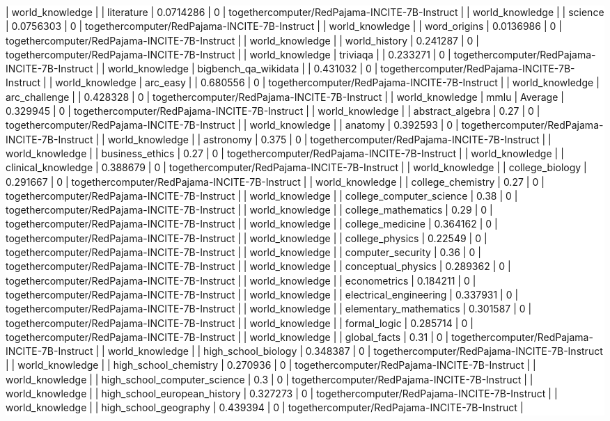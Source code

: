 | world_knowledge          |                                  | literature                          |  0.0714286 |                 0 | togethercomputer/RedPajama-INCITE-7B-Instruct |
| world_knowledge          |                                  | science                             |  0.0756303 |                 0 | togethercomputer/RedPajama-INCITE-7B-Instruct |
| world_knowledge          |                                  | word_origins                        |  0.0136986 |                 0 | togethercomputer/RedPajama-INCITE-7B-Instruct |
| world_knowledge          |                                  | world_history                       |  0.241287  |                 0 | togethercomputer/RedPajama-INCITE-7B-Instruct |
| world_knowledge          | triviaqa                         |                                     |  0.233271  |                 0 | togethercomputer/RedPajama-INCITE-7B-Instruct |
| world_knowledge          | bigbench_qa_wikidata             |                                     |  0.431032  |                 0 | togethercomputer/RedPajama-INCITE-7B-Instruct |
| world_knowledge          | arc_easy                         |                                     |  0.680556  |                 0 | togethercomputer/RedPajama-INCITE-7B-Instruct |
| world_knowledge          | arc_challenge                    |                                     |  0.428328  |                 0 | togethercomputer/RedPajama-INCITE-7B-Instruct |
| world_knowledge          | mmlu                             | Average                             |  0.329945  |                 0 | togethercomputer/RedPajama-INCITE-7B-Instruct |
| world_knowledge          |                                  | abstract_algebra                    |  0.27      |                 0 | togethercomputer/RedPajama-INCITE-7B-Instruct |
| world_knowledge          |                                  | anatomy                             |  0.392593  |                 0 | togethercomputer/RedPajama-INCITE-7B-Instruct |
| world_knowledge          |                                  | astronomy                           |  0.375     |                 0 | togethercomputer/RedPajama-INCITE-7B-Instruct |
| world_knowledge          |                                  | business_ethics                     |  0.27      |                 0 | togethercomputer/RedPajama-INCITE-7B-Instruct |
| world_knowledge          |                                  | clinical_knowledge                  |  0.388679  |                 0 | togethercomputer/RedPajama-INCITE-7B-Instruct |
| world_knowledge          |                                  | college_biology                     |  0.291667  |                 0 | togethercomputer/RedPajama-INCITE-7B-Instruct |
| world_knowledge          |                                  | college_chemistry                   |  0.27      |                 0 | togethercomputer/RedPajama-INCITE-7B-Instruct |
| world_knowledge          |                                  | college_computer_science            |  0.38      |                 0 | togethercomputer/RedPajama-INCITE-7B-Instruct |
| world_knowledge          |                                  | college_mathematics                 |  0.29      |                 0 | togethercomputer/RedPajama-INCITE-7B-Instruct |
| world_knowledge          |                                  | college_medicine                    |  0.364162  |                 0 | togethercomputer/RedPajama-INCITE-7B-Instruct |
| world_knowledge          |                                  | college_physics                     |  0.22549   |                 0 | togethercomputer/RedPajama-INCITE-7B-Instruct |
| world_knowledge          |                                  | computer_security                   |  0.36      |                 0 | togethercomputer/RedPajama-INCITE-7B-Instruct |
| world_knowledge          |                                  | conceptual_physics                  |  0.289362  |                 0 | togethercomputer/RedPajama-INCITE-7B-Instruct |
| world_knowledge          |                                  | econometrics                        |  0.184211  |                 0 | togethercomputer/RedPajama-INCITE-7B-Instruct |
| world_knowledge          |                                  | electrical_engineering              |  0.337931  |                 0 | togethercomputer/RedPajama-INCITE-7B-Instruct |
| world_knowledge          |                                  | elementary_mathematics              |  0.301587  |                 0 | togethercomputer/RedPajama-INCITE-7B-Instruct |
| world_knowledge          |                                  | formal_logic                        |  0.285714  |                 0 | togethercomputer/RedPajama-INCITE-7B-Instruct |
| world_knowledge          |                                  | global_facts                        |  0.31      |                 0 | togethercomputer/RedPajama-INCITE-7B-Instruct |
| world_knowledge          |                                  | high_school_biology                 |  0.348387  |                 0 | togethercomputer/RedPajama-INCITE-7B-Instruct |
| world_knowledge          |                                  | high_school_chemistry               |  0.270936  |                 0 | togethercomputer/RedPajama-INCITE-7B-Instruct |
| world_knowledge          |                                  | high_school_computer_science        |  0.3       |                 0 | togethercomputer/RedPajama-INCITE-7B-Instruct |
| world_knowledge          |                                  | high_school_european_history        |  0.327273  |                 0 | togethercomputer/RedPajama-INCITE-7B-Instruct |
| world_knowledge          |                                  | high_school_geography               |  0.439394  |                 0 | togethercomputer/RedPajama-INCITE-7B-Instruct |